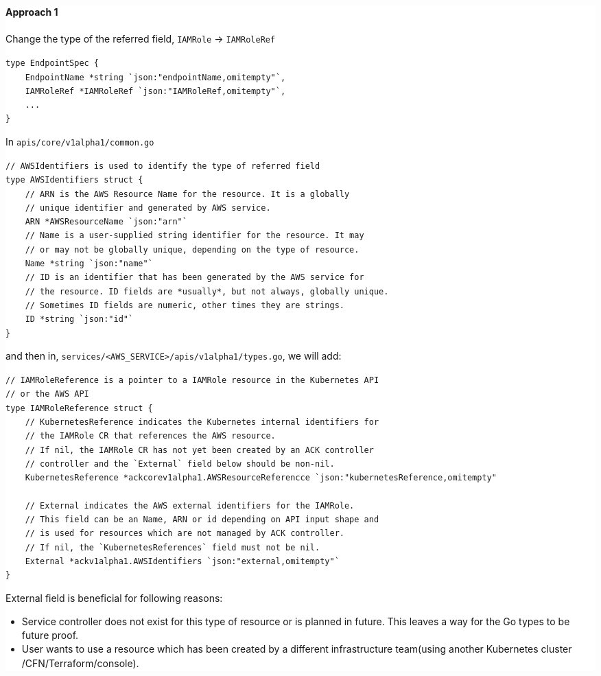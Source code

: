 #### Approach 1
Change the type of the referred field, `IAMRole` -> `IAMRoleRef`

```
type EndpointSpec {
    EndpointName *string `json:"endpointName,omitempty"`,
    IAMRoleRef *IAMRoleRef `json:"IAMRoleRef,omitempty"`,
    ...
}
```

In `apis/core/v1alpha1/common.go`
```
// AWSIdentifiers is used to identify the type of referred field
type AWSIdentifiers struct {
    // ARN is the AWS Resource Name for the resource. It is a globally
    // unique identifier and generated by AWS service.
    ARN *AWSResourceName `json:"arn"`
    // Name is a user-supplied string identifier for the resource. It may
    // or may not be globally unique, depending on the type of resource.
    Name *string `json:"name"`
    // ID is an identifier that has been generated by the AWS service for
    // the resource. ID fields are *usually*, but not always, globally unique.
    // Sometimes ID fields are numeric, other times they are strings.
    ID *string `json:"id"`
}
```

and then in, `services/<AWS_SERVICE>/apis/v1alpha1/types.go`, we will add:

```
// IAMRoleReference is a pointer to a IAMRole resource in the Kubernetes API
// or the AWS API
type IAMRoleReference struct {
    // KubernetesReference indicates the Kubernetes internal identifiers for
    // the IAMRole CR that references the AWS resource. 
    // If nil, the IAMRole CR has not yet been created by an ACK controller
    // controller and the `External` field below should be non-nil.
    KubernetesReference *ackcorev1alpha1.AWSResourceReferencce `json:"kubernetesReference,omitempty"

    // External indicates the AWS external identifiers for the IAMRole. 
    // This field can be an Name, ARN or id depending on API input shape and 
    // is used for resources which are not managed by ACK controller.
    // If nil, the `KubernetesReferences` field must not be nil.
    External *ackv1alpha1.AWSIdentifiers `json:"external,omitempty"`
}
```

External field is beneficial for following reasons:

* Service controller does not exist for this type of resource or is planned in future. This leaves a way for the Go types to be future proof.
* User wants to use a resource which has been created by a different infrastructure team(using another Kubernetes cluster /CFN/Terraform/console).
